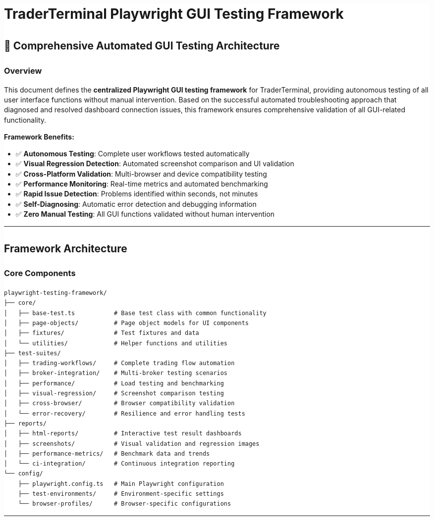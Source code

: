 # TraderTerminal Playwright GUI Testing Framework

## 🎯 **Comprehensive Automated GUI Testing Architecture**

### Overview

This document defines the **centralized Playwright GUI testing framework** for TraderTerminal, providing autonomous testing of all user interface functions without manual intervention. Based on the successful automated troubleshooting approach that diagnosed and resolved dashboard connection issues, this framework ensures comprehensive validation of all GUI-related functionality.

**Framework Benefits:**
- ✅ **Autonomous Testing**: Complete user workflows tested automatically
- ✅ **Visual Regression Detection**: Automated screenshot comparison and UI validation
- ✅ **Cross-Platform Validation**: Multi-browser and device compatibility testing
- ✅ **Performance Monitoring**: Real-time metrics and automated benchmarking
- ✅ **Rapid Issue Detection**: Problems identified within seconds, not minutes
- ✅ **Self-Diagnosing**: Automatic error detection and debugging information
- ✅ **Zero Manual Testing**: All GUI functions validated without human intervention

---

## Framework Architecture

### Core Components

```
playwright-testing-framework/
├── core/
│   ├── base-test.ts           # Base test class with common functionality
│   ├── page-objects/          # Page object models for UI components
│   ├── fixtures/              # Test fixtures and data
│   └── utilities/             # Helper functions and utilities
├── test-suites/
│   ├── trading-workflows/     # Complete trading flow automation
│   ├── broker-integration/    # Multi-broker testing scenarios
│   ├── performance/           # Load testing and benchmarking
│   ├── visual-regression/     # Screenshot comparison testing
│   ├── cross-browser/         # Browser compatibility validation
│   └── error-recovery/        # Resilience and error handling tests
├── reports/
│   ├── html-reports/          # Interactive test result dashboards
│   ├── screenshots/           # Visual validation and regression images
│   ├── performance-metrics/   # Benchmark data and trends
│   └── ci-integration/        # Continuous integration reporting
└── config/
    ├── playwright.config.ts   # Main Playwright configuration
    ├── test-environments/     # Environment-specific settings
    └── browser-profiles/      # Browser-specific configurations
```

---